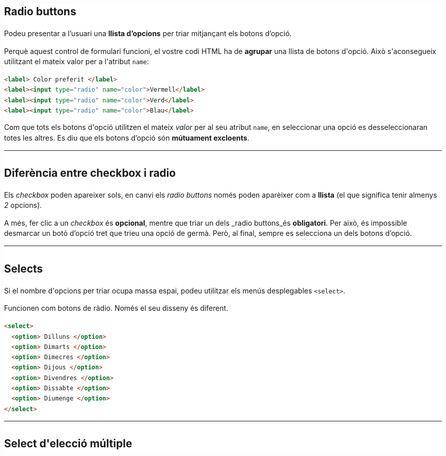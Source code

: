 ## Radio buttons

Podeu presentar a l’usuari una **llista d’opcions** per triar mitjançant els botons d’opció.

Perquè aquest control de formulari funcioni, el vostre codi HTML ha de **agrupar** una llista de botons d'opció. Això s'aconsegueix utilitzant el mateix valor per a l'atribut `name`:

```html
<label> Color preferit </label>
<label><input type="radio" name="color">Vermell</label>
<label><input type="radio" name="color">Verd</label>
<label><input type="radio" name="color">Blau</label>
```

Com que tots els botons d'opció utilitzen el mateix _valor_ per al seu atribut `name`, en seleccionar una opció es desseleccionaran totes les altres. Es diu que els botons d’opció són **mútuament excloents**.

---

## Diferència entre checkbox i radio

Els _checkbox_ poden apareixer sols, en canvi els _radio buttons_ només poden aparèixer com a **llista** (el que significa tenir almenys _2_ opcions).

A més, fer clic a un _checkbox_ és **opcional**, mentre que triar un dels _radio buttons_és **obligatori**. Per això, és impossible desmarcar un botó d’opció tret que trieu una opció de germà. Però, al final, sempre es selecciona un dels botons d’opció.

---

## Selects

Si el nombre d'opcions per triar ocupa massa espai, podeu utilitzar els menús desplegables `<select>`.

Funcionen com botons de ràdio. Només el seu disseny és diferent.

```html
<select>
  <option> Dilluns </option>
  <option> Dimarts </option>
  <option> Dimecres </option>
  <option> Dijous </option>
  <option> Divendres </option>
  <option> Dissabte </option>
  <option> Diumenge </option>
</select>
```

---

## Select d'elecció múltiple
